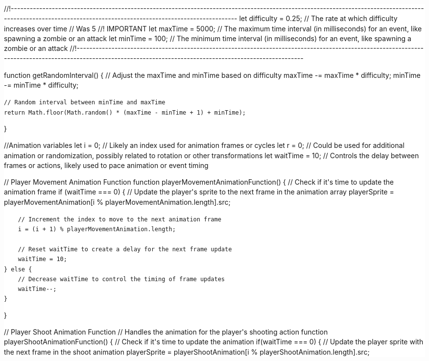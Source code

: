 //!-------------------------------------------------------------------------------------------------------------------------------------------------------------------------------------------------------------
let difficulty = 0.25; // The rate at which difficulty increases over time // Was 5 //! IMPORTANT
let maxTime = 5000; // The maximum time interval (in milliseconds) for an event, like spawning a zombie or an attack
let minTime = 100; // The minimum time interval (in milliseconds) for an event, like spawning a zombie or an attack
//!-------------------------------------------------------------------------------------------------------------------------------------------------------------------------------------------------------------

function getRandomInterval() {
    // Adjust the maxTime and minTime based on difficulty
    maxTime -= maxTime * difficulty;
    minTime -= minTime * difficulty;
    
    // Random interval between minTime and maxTime
    return Math.floor(Math.random() * (maxTime - minTime + 1) + minTime);
}


//Animation variables
let i = 0; // Likely an index used for animation frames or cycles
let r = 0; // Could be used for additional animation or randomization, possibly related to rotation or other transformations
let waitTime = 10; // Controls the delay between frames or actions, likely used to pace animation or event timing


// Player Movement Animation Function
function playerMovementAnimationFunction() {
    // Check if it's time to update the animation frame
    if (waitTime === 0) {
        // Update the player's sprite to the next frame in the animation array
        playerSprite = playerMovementAnimation[i % playerMovementAnimation.length].src;

        // Increment the index to move to the next animation frame
        i = (i + 1) % playerMovementAnimation.length;

        // Reset waitTime to create a delay for the next frame update
        waitTime = 10;
    } else {
        // Decrease waitTime to control the timing of frame updates
        waitTime--;
    }
}


// Player Shoot Animation Function
// Handles the animation for the player's shooting action
function playerShootAnimationFunction()
{
    // Check if it's time to update the animation
    if(waitTime === 0)
    {
        // Update the player sprite with the next frame in the shoot animation
        playerSprite = playerShootAnimation[i % playerShootAnimation.length].src;
